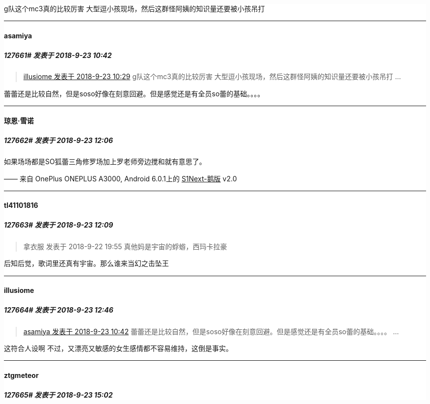 
g队这个mc3真的比较厉害
大型逗小孩现场，然后这群怪阿姨的知识量还要被小孩吊打


*****

####  asamiya  
##### 127661#       发表于 2018-9-23 10:42


<blockquote><a href="httphttps://bbs.saraba1st.com/2b/forum.php?mod=redirect&amp;goto=findpost&amp;pid=41051754&amp;ptid=1105387" target="_blank">illusiome 发表于 2018-9-23 10:29</a>
g队这个mc3真的比较厉害
大型逗小孩现场，然后这群怪阿姨的知识量还要被小孩吊打 ...</blockquote>
蕾蕾还是比较自然，但是soso好像在刻意回避。但是感觉还是有全员so蕾的基础。。。。


*****

####  琼恩·雪诺  
##### 127662#       发表于 2018-9-23 12:06


如果场场都是SO狐蕾三角修罗场加上罗老师旁边搅和就有意思了。

—— 来自 OnePlus ONEPLUS A3000, Android 6.0.1上的 [S1Next-鹅版](https://github.com/ykrank/S1-Next/releases) v2.0


*****

####  tl41101816  
##### 127663#       发表于 2018-9-23 12:09


<blockquote>拿衣服 发表于 2018-9-22 19:55
真他妈是宇宙的蜉蝣，西玛卡拉豪</blockquote>
后知后觉，歌词里还真有宇宙。那么谁来当幻之击坠王


*****

####  illusiome  
##### 127664#       发表于 2018-9-23 12:46


<blockquote><a href="httphttps://bbs.saraba1st.com/2b/forum.php?mod=redirect&amp;goto=findpost&amp;pid=41051868&amp;ptid=1105387" target="_blank">asamiya 发表于 2018-9-23 10:42</a>
蕾蕾还是比较自然，但是soso好像在刻意回避。但是感觉还是有全员so蕾的基础。。。。 ...</blockquote>
这符合人设啊
不过，又漂亮又敏感的女生感情都不容易维持，这倒是事实。


*****

####  ztgmeteor  
##### 127665#       发表于 2018-9-23 15:02
